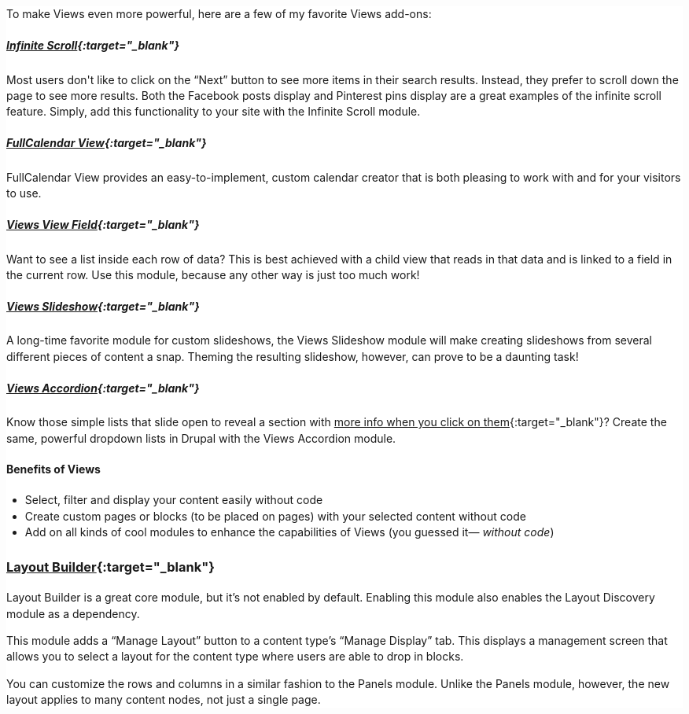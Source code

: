 To make Views even more powerful, here are a few of my favorite Views add-ons:

##### [Infinite Scroll](https://www.drupal.org/project/views_infinite_scroll){:target="_blank"}

Most users don't like to click on the “Next” button to see more items in their search results. Instead, they prefer to scroll down the page to see more results. Both the Facebook posts display and Pinterest pins display are a great examples of the infinite scroll feature. Simply, add this functionality to your site with the Infinite Scroll module.

##### [FullCalendar View](https://www.drupal.org/project/fullcalendar_views){:target="_blank"}

FullCalendar View provides an easy-to-implement, custom calendar creator that is both pleasing to work with and for your visitors to use.

##### [Views View Field](https://www.drupal.org/project/views_field_view){:target="_blank"}

Want to see a list inside each row of data? This is best achieved with a child view that reads in that data and is linked to a field in the current row. Use this module, because any other way is just too much work!

##### [Views Slideshow](https://www.drupal.org/project/views_slideshow){:target="_blank"}

A long-time favorite module for custom slideshows, the Views Slideshow module will make creating slideshows from several different pieces of content a snap. Theming the resulting slideshow, however, can prove to be a daunting task!

##### [Views Accordion](https://www.drupal.org/project/views_accordion){:target="_blank"}

Know those simple lists that slide open to reveal a section with [more info when you click on them](https://help.content.samsung.com/csweb/faq/searchFaq.do){:target="_blank"}? Create the same, powerful dropdown lists in Drupal with the Views Accordion module.

#### Benefits of Views

* Select, filter and display your content easily without code
* Create custom pages or blocks (to be placed on pages) with your selected content without code
* Add on all kinds of cool modules to enhance the capabilities of Views (you guessed it— _without code_)

### [Layout Builder](https://www.youtube.com/watch?v=E3p7UZ8hI-0){:target="_blank"}

Layout Builder is a great core module, but it’s not enabled by default. Enabling this module also enables the Layout Discovery module as a dependency.

This module adds a “Manage Layout” button to a content type’s “Manage Display” tab. This displays a management screen that allows you to select a layout for the content type where users are able to drop in blocks.

You can customize the rows and columns in a similar fashion to the Panels module. Unlike the Panels module, however, the new layout applies to many content nodes, not just a single page.
